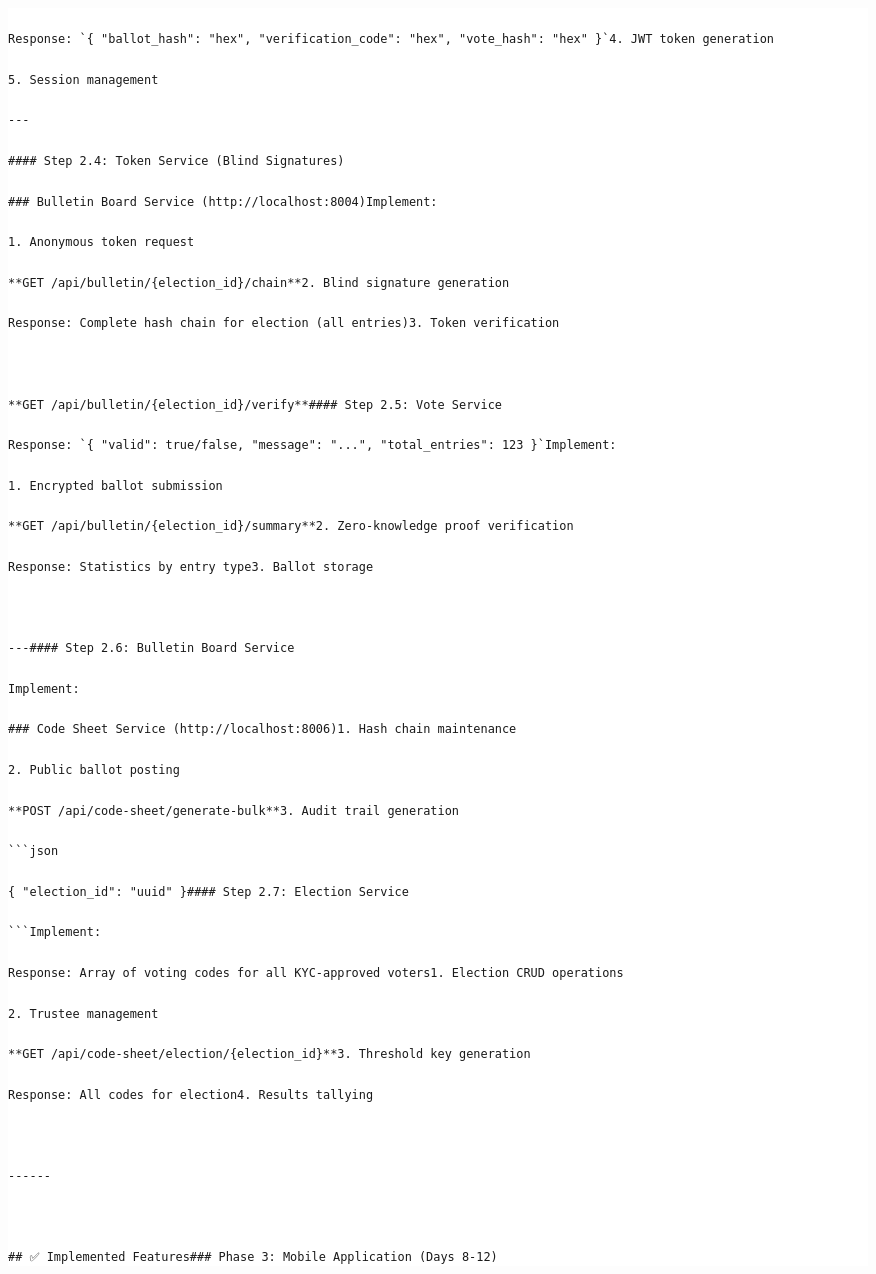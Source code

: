 ``````

Response: `{ "ballot_hash": "hex", "verification_code": "hex", "vote_hash": "hex" }`4. JWT token generation

5. Session management

---

#### Step 2.4: Token Service (Blind Signatures)

### Bulletin Board Service (http://localhost:8004)Implement:

1. Anonymous token request

**GET /api/bulletin/{election_id}/chain**2. Blind signature generation

Response: Complete hash chain for election (all entries)3. Token verification



**GET /api/bulletin/{election_id}/verify**#### Step 2.5: Vote Service

Response: `{ "valid": true/false, "message": "...", "total_entries": 123 }`Implement:

1. Encrypted ballot submission

**GET /api/bulletin/{election_id}/summary**2. Zero-knowledge proof verification

Response: Statistics by entry type3. Ballot storage



---#### Step 2.6: Bulletin Board Service

Implement:

### Code Sheet Service (http://localhost:8006)1. Hash chain maintenance

2. Public ballot posting

**POST /api/code-sheet/generate-bulk**3. Audit trail generation

```json

{ "election_id": "uuid" }#### Step 2.7: Election Service

```Implement:

Response: Array of voting codes for all KYC-approved voters1. Election CRUD operations

2. Trustee management

**GET /api/code-sheet/election/{election_id}**3. Threshold key generation

Response: All codes for election4. Results tallying



------



## ✅ Implemented Features### Phase 3: Mobile Application (Days 8-12)
``````